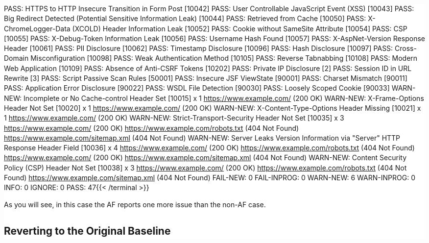 PASS: HTTPS to HTTP Insecure Transition in Form Post [10042]
PASS: User Controllable JavaScript Event (XSS) [10043]
PASS: Big Redirect Detected (Potential Sensitive Information Leak) [10044]
PASS: Retrieved from Cache [10050]
PASS: X-ChromeLogger-Data (XCOLD) Header Information Leak [10052]
PASS: Cookie without SameSite Attribute [10054]
PASS: CSP [10055]
PASS: X-Debug-Token Information Leak [10056]
PASS: Username Hash Found [10057]
PASS: X-AspNet-Version Response Header [10061]
PASS: PII Disclosure [10062]
PASS: Timestamp Disclosure [10096]
PASS: Hash Disclosure [10097]
PASS: Cross-Domain Misconfiguration [10098]
PASS: Weak Authentication Method [10105]
PASS: Reverse Tabnabbing [10108]
PASS: Modern Web Application [10109]
PASS: Absence of Anti-CSRF Tokens [10202]
PASS: Private IP Disclosure [2]
PASS: Session ID in URL Rewrite [3]
PASS: Script Passive Scan Rules [50001]
PASS: Insecure JSF ViewState [90001]
PASS: Charset Mismatch [90011]
PASS: Application Error Disclosure [90022]
PASS: WSDL File Detection [90030]
PASS: Loosely Scoped Cookie [90033]
WARN-NEW: Incomplete or No Cache-control Header Set [10015] x 1 
	https://www.example.com/ (200 OK)
WARN-NEW: X-Frame-Options Header Not Set [10020] x 1 
	https://www.example.com/ (200 OK)
WARN-NEW: X-Content-Type-Options Header Missing [10021] x 1 
	https://www.example.com/ (200 OK)
WARN-NEW: Strict-Transport-Security Header Not Set [10035] x 3 
	https://www.example.com/ (200 OK)
	https://www.example.com/robots.txt (404 Not Found)
	https://www.example.com/sitemap.xml (404 Not Found)
WARN-NEW: Server Leaks Version Information via "Server" HTTP Response Header Field [10036] x 4 
	https://www.example.com/ (200 OK)
	https://www.example.com/robots.txt (404 Not Found)
	https://www.example.com/ (200 OK)
	https://www.example.com/sitemap.xml (404 Not Found)
WARN-NEW: Content Security Policy (CSP) Header Not Set [10038] x 3 
	https://www.example.com/ (200 OK)
	https://www.example.com/robots.txt (404 Not Found)
	https://www.example.com/sitemap.xml (404 Not Found)
FAIL-NEW: 0	FAIL-INPROG: 0	WARN-NEW: 6	WARN-INPROG: 0	INFO: 0	IGNORE: 0	PASS: 47{{< /terminal >}}

As you will see, in this case the AF reports one more issue than the non-AF case.

## Reverting to the Original Baseline
